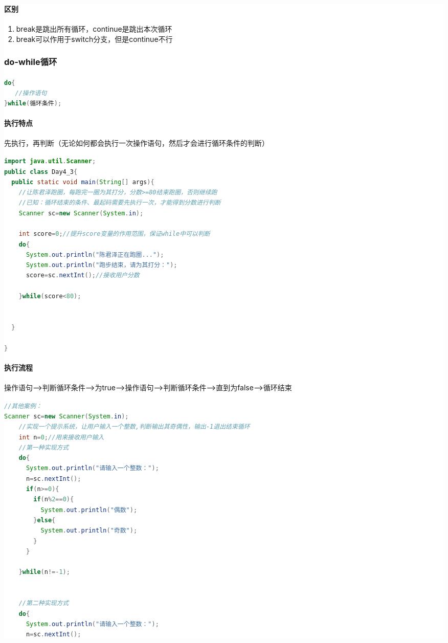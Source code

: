 #### 区别

1.  break是跳出所有循环，continue是跳出本次循环
2.  break可以作用于switch分支，但是continue不行

### do-while循环

```java
do{
   //操作语句
}while(循环条件);
```

#### 执行特点

先执行，再判断（无论如何都会执行一次操作语句，然后才会进行循环条件的判断）

```java
import java.util.Scanner;
public class Day4_3{
  public static void main(String[] args){
    //让陈君泽跑圈，每跑完一圈为其打分，分数>=80结束跑圈，否则继续跑
    //已知：循环结束的条件、最起码需要先执行一次，才能得到分数进行判断
    Scanner sc=new Scanner(System.in);
    
    int score=0;//提升score变量的作用范围，保证while中可以判断
    do{
      System.out.println("陈君泽正在跑圈...");
      System.out.println("跑步结束，请为其打分：");
      score=sc.nextInt();//接收用户分数
      
    }while(score<80);
    
    
  }
  
}
```

#### 执行流程

操作语句-->判断循环条件-->为true-->操作语句-->判断循环条件-->直到为false-->循环结束

```java
//其他案例：
Scanner sc=new Scanner(System.in);
    //实现一个提示系统，让用户输入一个整数,判断输出其奇偶性，输出-1退出结束循环
    int n=0;//用来接收用户输入
    //第一种实现方式
    do{
      System.out.println("请输入一个整数：");
      n=sc.nextInt();
      if(n>=0){
        if(n%2==0){
          System.out.println("偶数");
        }else{
          System.out.println("奇数");
        }
      }
      
    }while(n!=-1);
    
    
    //第二种实现方式    
    do{
      System.out.println("请输入一个整数：");
      n=sc.nextInt();
```